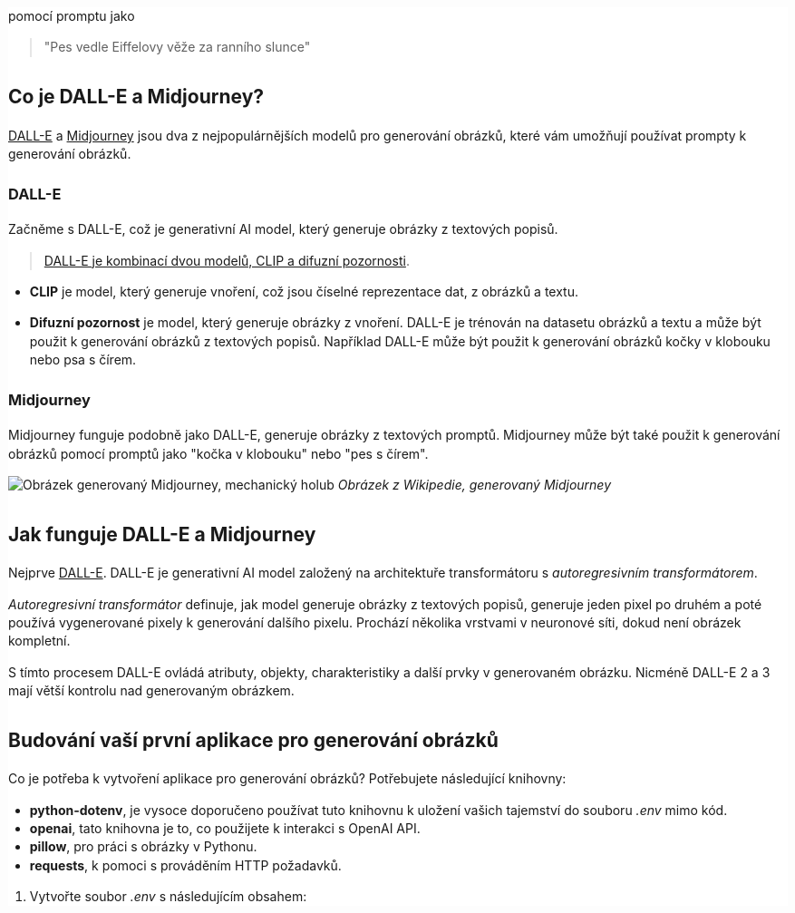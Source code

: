 pomocí promptu jako

> "Pes vedle Eiffelovy věže za ranního slunce"

## Co je DALL-E a Midjourney?

[DALL-E](https://openai.com/dall-e-2?WT.mc_id=academic-105485-koreyst) a [Midjourney](https://www.midjourney.com/?WT.mc_id=academic-105485-koreyst) jsou dva z nejpopulárnějších modelů pro generování obrázků, které vám umožňují používat prompty k generování obrázků.

### DALL-E

Začněme s DALL-E, což je generativní AI model, který generuje obrázky z textových popisů.

> [DALL-E je kombinací dvou modelů, CLIP a difuzní pozornosti](https://towardsdatascience.com/openais-dall-e-and-clip-101-a-brief-introduction-3a4367280d4e?WT.mc_id=academic-105485-koreyst).

- **CLIP** je model, který generuje vnoření, což jsou číselné reprezentace dat, z obrázků a textu.

- **Difuzní pozornost** je model, který generuje obrázky z vnoření. DALL-E je trénován na datasetu obrázků a textu a může být použit k generování obrázků z textových popisů. Například DALL-E může být použit k generování obrázků kočky v klobouku nebo psa s čírem.

### Midjourney

Midjourney funguje podobně jako DALL-E, generuje obrázky z textových promptů. Midjourney může být také použit k generování obrázků pomocí promptů jako "kočka v klobouku" nebo "pes s čírem".

![Obrázek generovaný Midjourney, mechanický holub](https://upload.wikimedia.org/wikipedia/commons/thumb/8/8c/Rupert_Breheny_mechanical_dove_eca144e7-476d-4976-821d-a49c408e4f36.png/440px-Rupert_Breheny_mechanical_dove_eca144e7-476d-4976-821d-a49c408e4f36.png?WT.mc_id=academic-105485-koreyst)
_Obrázek z Wikipedie, generovaný Midjourney_

## Jak funguje DALL-E a Midjourney

Nejprve [DALL-E](https://arxiv.org/pdf/2102.12092.pdf?WT.mc_id=academic-105485-koreyst). DALL-E je generativní AI model založený na architektuře transformátoru s _autoregresivním transformátorem_.

_Autoregresivní transformátor_ definuje, jak model generuje obrázky z textových popisů, generuje jeden pixel po druhém a poté používá vygenerované pixely k generování dalšího pixelu. Prochází několika vrstvami v neuronové síti, dokud není obrázek kompletní.

S tímto procesem DALL-E ovládá atributy, objekty, charakteristiky a další prvky v generovaném obrázku. Nicméně DALL-E 2 a 3 mají větší kontrolu nad generovaným obrázkem.

## Budování vaší první aplikace pro generování obrázků

Co je potřeba k vytvoření aplikace pro generování obrázků? Potřebujete následující knihovny:

- **python-dotenv**, je vysoce doporučeno používat tuto knihovnu k uložení vašich tajemství do souboru _.env_ mimo kód.
- **openai**, tato knihovna je to, co použijete k interakci s OpenAI API.
- **pillow**, pro práci s obrázky v Pythonu.
- **requests**, k pomoci s prováděním HTTP požadavků.

1. Vytvořte soubor _.env_ s následujícím obsahem:

